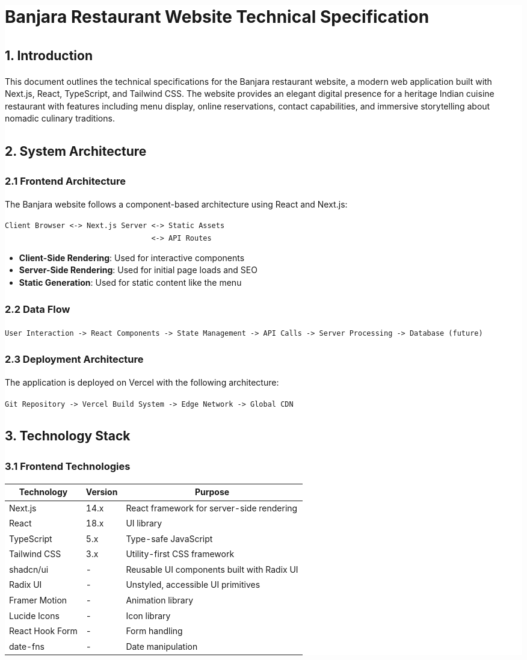 # Banjara Restaurant Website Technical Specification

## 1. Introduction

This document outlines the technical specifications for the Banjara restaurant website, a modern web application built with Next.js, React, TypeScript, and Tailwind CSS. The website provides an elegant digital presence for a heritage Indian cuisine restaurant with features including menu display, online reservations, contact capabilities, and immersive storytelling about nomadic culinary traditions.

## 2. System Architecture

### 2.1 Frontend Architecture

The Banjara website follows a component-based architecture using React and Next.js:

```
Client Browser <-> Next.js Server <-> Static Assets
                                  <-> API Routes
```

- **Client-Side Rendering**: Used for interactive components
- **Server-Side Rendering**: Used for initial page loads and SEO
- **Static Generation**: Used for static content like the menu

### 2.2 Data Flow

```
User Interaction -> React Components -> State Management -> API Calls -> Server Processing -> Database (future)
```

### 2.3 Deployment Architecture

The application is deployed on Vercel with the following architecture:

```
Git Repository -> Vercel Build System -> Edge Network -> Global CDN
```

## 3. Technology Stack

### 3.1 Frontend Technologies

| Technology | Version | Purpose |
|------------|---------|---------|
| Next.js | 14.x | React framework for server-side rendering |
| React | 18.x | UI library |
| TypeScript | 5.x | Type-safe JavaScript |
| Tailwind CSS | 3.x | Utility-first CSS framework |
| shadcn/ui | - | Reusable UI components built with Radix UI |
| Radix UI | - | Unstyled, accessible UI primitives |
| Framer Motion | - | Animation library |
| Lucide Icons | - | Icon library |
| React Hook Form | - | Form handling |
| date-fns | - | Date manipulation |